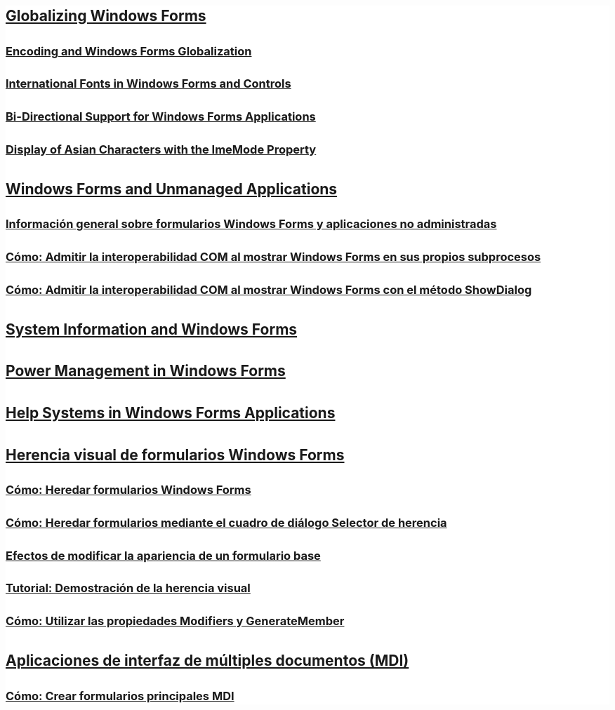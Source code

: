 ## [Globalizing Windows Forms](globalizing-windows-forms.md)
### [Encoding and Windows Forms Globalization](encoding-and-windows-forms-globalization.md)
### [International Fonts in Windows Forms and Controls](international-fonts-in-windows-forms-and-controls.md)
### [Bi-Directional Support for Windows Forms Applications](bi-directional-support-for-windows-forms-applications.md)
### [Display of Asian Characters with the ImeMode Property](display-of-asian-characters-with-the-imemode-property.md)
## [Windows Forms and Unmanaged Applications](windows-forms-and-unmanaged-applications.md)
### [Información general sobre formularios Windows Forms y aplicaciones no administradas](windows-forms-and-unmanaged-applications-overview.md)
### [Cómo: Admitir la interoperabilidad COM al mostrar Windows Forms en sus propios subprocesos](how-to-support-com-interop-by-displaying-each-windows-form-on-its-own-thread.md)
### [Cómo: Admitir la interoperabilidad COM al mostrar Windows Forms con el método ShowDialog](com-interop-by-displaying-a-windows-form-shadow.md)
## [System Information and Windows Forms](system-information-and-windows-forms.md)
## [Power Management in Windows Forms](power-management-in-windows-forms.md)
## [Help Systems in Windows Forms Applications](help-systems-in-windows-forms-applications.md)
## [Herencia visual de formularios Windows Forms](windows-forms-visual-inheritance.md)
### [Cómo: Heredar formularios Windows Forms](how-to-inherit-windows-forms.md)
### [Cómo: Heredar formularios mediante el cuadro de diálogo Selector de herencia](how-to-inherit-forms-using-the-inheritance-picker-dialog-box.md)
### [Efectos de modificar la apariencia de un formulario base](effects-of-modifying-base-form-appearance.md)
### [Tutorial: Demostración de la herencia visual](walkthrough-demonstrating-visual-inheritance.md)
### [Cómo: Utilizar las propiedades Modifiers y GenerateMember](how-to-use-the-modifiers-and-generatemember-properties.md)
## [Aplicaciones de interfaz de múltiples documentos (MDI)](multiple-document-interface-mdi-applications.md)
### [Cómo: Crear formularios principales MDI](how-to-create-mdi-parent-forms.md)